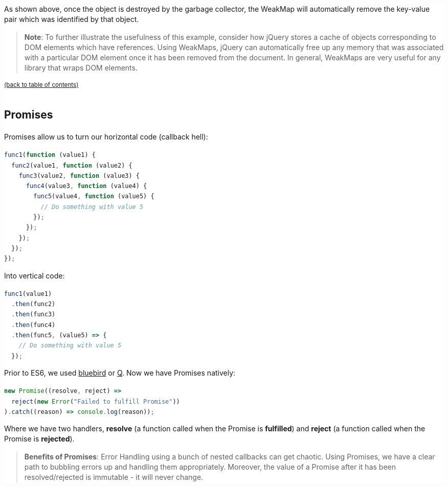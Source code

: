 As shown above, once the object is destroyed by the garbage collector,
the WeakMap will automatically remove the key-value pair which was identified
by that object.

> **Note**: To further illustrate the usefulness of this example, consider how
> jQuery stores a cache of objects corresponding to DOM elements which have
> references. Using WeakMaps, jQuery can automatically free up any memory that
> was associated with a particular DOM element once it has been removed from the
> document. In general, WeakMaps are very useful for any library that wraps DOM
> elements.

<sup>[(back to table of contents)](#table-of-contents)</sup>

## Promises

Promises allow us to turn our horizontal code (callback hell):

```javascript
func1(function (value1) {
  func2(value1, function (value2) {
    func3(value2, function (value3) {
      func4(value3, function (value4) {
        func5(value4, function (value5) {
          // Do something with value 5
        });
      });
    });
  });
});
```

Into vertical code:

```javascript
func1(value1)
  .then(func2)
  .then(func3)
  .then(func4)
  .then(func5, (value5) => {
    // Do something with value 5
  });
```

Prior to ES6, we used [bluebird](https://github.com/petkaantonov/bluebird) or
[Q](https://github.com/kriskowal/q). Now we have Promises natively:

```javascript
new Promise((resolve, reject) =>
  reject(new Error("Failed to fulfill Promise"))
).catch((reason) => console.log(reason));
```

Where we have two handlers, **resolve** (a function called when the Promise is
**fulfilled**) and **reject** (a function called when the Promise is **rejected**).

> **Benefits of Promises**: Error Handling using a bunch of nested callbacks
> can get chaotic. Using Promises, we have a clear path to bubbling errors up
> and handling them appropriately. Moreover, the value of a Promise after it has
> been resolved/rejected is immutable - it will never change.

